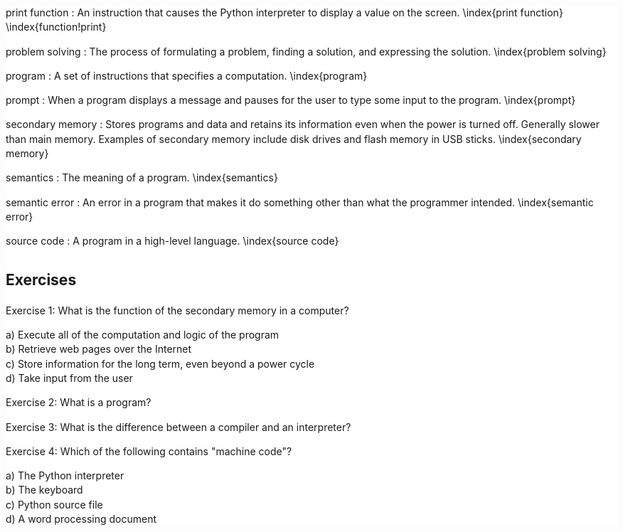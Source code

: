 print function
:   An instruction that causes the Python interpreter to display a value
    on the screen.
\index{print function}
\index{function!print}

problem solving
:   The process of formulating a problem, finding a solution, and
    expressing the solution.
\index{problem solving}

program
:   A set of instructions that specifies a computation.
\index{program}

prompt
:   When a program displays a message and pauses for the user to type
    some input to the program.
\index{prompt}

secondary memory
:   Stores programs and data and retains its information even when the
    power is turned off. Generally slower than main memory. Examples of
    secondary memory include disk drives and flash memory in USB sticks.
\index{secondary memory}

semantics
:   The meaning of a program.
\index{semantics}

semantic error
:   An error in a program that makes it do something other than what the
    programmer intended.
\index{semantic error}

source code
:   A program in a high-level language.
\index{source code}

Exercises
---------

Exercise 1: What is the function of the secondary memory in a computer?

a\) Execute all of the computation and logic of the program\
b) Retrieve web pages over the Internet\
c) Store information for the long term, even beyond a power cycle\
d) Take input from the user

Exercise 2: What is a program?

Exercise 3: What is the difference between a compiler and an
interpreter?

Exercise 4: Which of the following contains "machine code"?

a\) The Python interpreter\
b) The keyboard\
c) Python source file\
d) A word processing document
